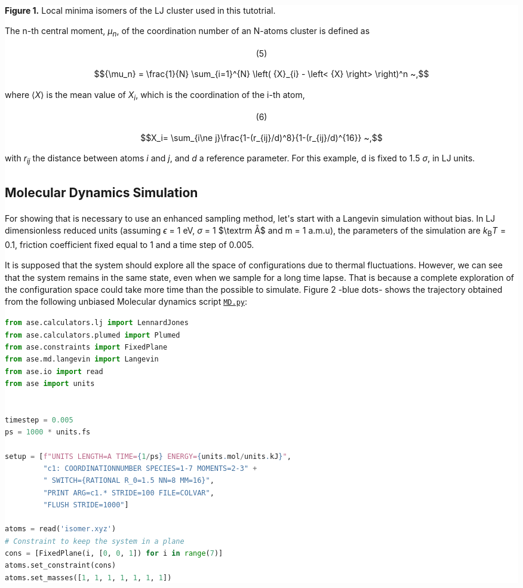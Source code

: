 </div>

**Figure 1.** Local minima isomers of the LJ cluster used in this tutotrial.

The n-th central moment, $\mu_n$, of the coordination number of an N-atoms
cluster is defined as

```math
(5)
```
```math
{\mu_n} = \frac{1}{N} \sum_{i=1}^{N} \left( {X}_{i} - 
                \left< {X} \right> \right)^n ~,
```

where $\left< {X} \right>$ is the mean value of $X_i$, which is the
coordination of the i-th atom,

```math
(6)
```
```math
X_i= \sum_{i\ne j}\frac{1-(r_{ij}/d)^8}{1-(r_{ij}/d)^{16}} ~,
```

with $r_{ij}$ the distance between atoms $i$ and $j$, and $d$ a reference 
parameter. For this example, d is fixed to 1.5 $\sigma$, in LJ units.

## Molecular Dynamics Simulation

For showing that is necessary to use an enhanced sampling method,
let's start with a Langevin simulation without bias. In LJ dimensionless 
reduced units (assuming $\epsilon$ = 1 eV, $\sigma$ = 1 $\textrm Å$ and 
m = 1 a.m.u), the parameters of the simulation are  $k_\text{B}T=0.1$, 
friction coefficient fixed equal to 1 and a time step of 0.005.

It is supposed that the system should explore all the space of configurations 
due to thermal fluctuations. However, we can see that the system remains in the 
same state, even when we sample for a long time lapse. That is because a 
complete exploration of the configuration 
space could take more time than the possible to simulate. Figure 2 -blue 
dots- shows the trajectory obtained from the following unbiased 
Molecular dynamics script [`MD.py`](https://github.com/Sucerquia/ASE-PLUMED_tutorial/blob/master/files/MD.py):

```python
from ase.calculators.lj import LennardJones
from ase.calculators.plumed import Plumed
from ase.constraints import FixedPlane
from ase.md.langevin import Langevin
from ase.io import read
from ase import units


timestep = 0.005
ps = 1000 * units.fs

setup = [f"UNITS LENGTH=A TIME={1/ps} ENERGY={units.mol/units.kJ}",
         "c1: COORDINATIONNUMBER SPECIES=1-7 MOMENTS=2-3" +
         " SWITCH={RATIONAL R_0=1.5 NN=8 MM=16}",
         "PRINT ARG=c1.* STRIDE=100 FILE=COLVAR",
         "FLUSH STRIDE=1000"]

atoms = read('isomer.xyz')
# Constraint to keep the system in a plane
cons = [FixedPlane(i, [0, 0, 1]) for i in range(7)]
atoms.set_constraint(cons)
atoms.set_masses([1, 1, 1, 1, 1, 1, 1])

```